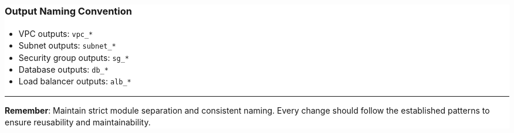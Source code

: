 ### Output Naming Convention
- VPC outputs: `vpc_*`
- Subnet outputs: `subnet_*`
- Security group outputs: `sg_*`
- Database outputs: `db_*`
- Load balancer outputs: `alb_*`

---

**Remember**: Maintain strict module separation and consistent naming. Every change should follow the established patterns to ensure reusability and maintainability.